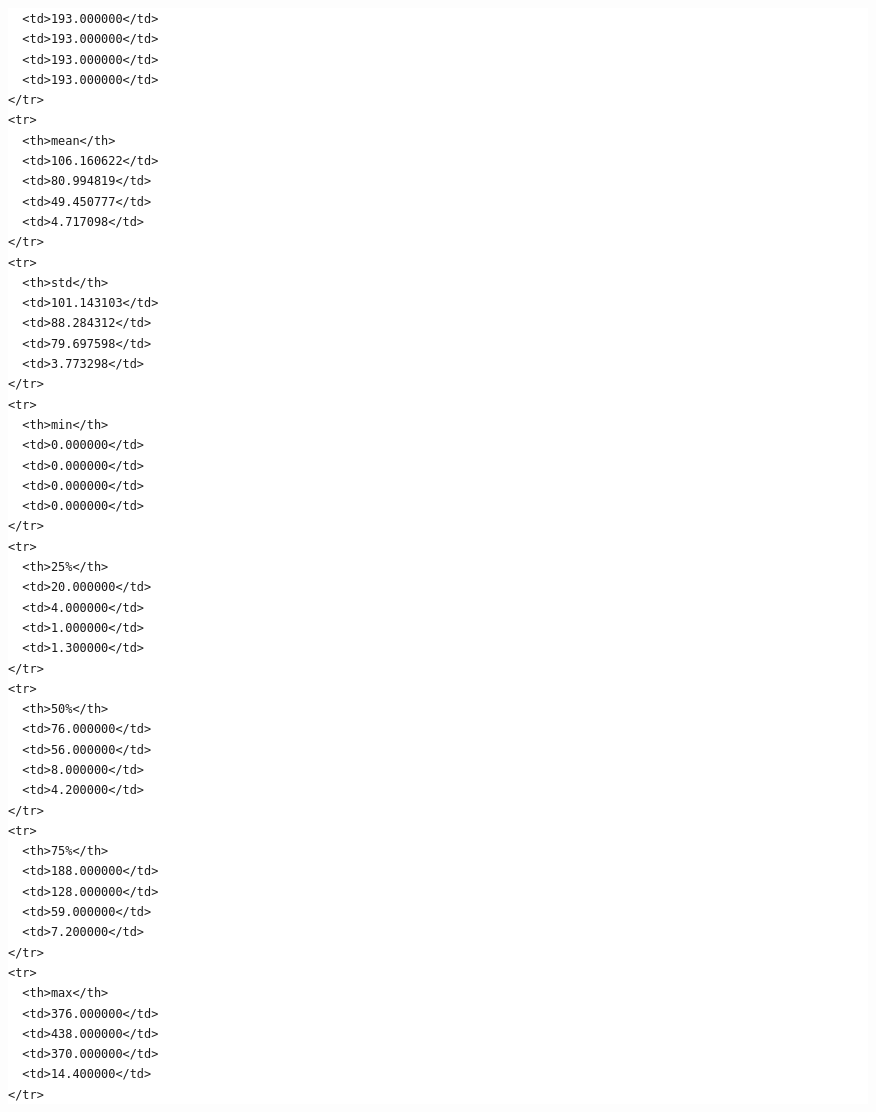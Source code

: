       <td>193.000000</td>
      <td>193.000000</td>
      <td>193.000000</td>
      <td>193.000000</td>
    </tr>
    <tr>
      <th>mean</th>
      <td>106.160622</td>
      <td>80.994819</td>
      <td>49.450777</td>
      <td>4.717098</td>
    </tr>
    <tr>
      <th>std</th>
      <td>101.143103</td>
      <td>88.284312</td>
      <td>79.697598</td>
      <td>3.773298</td>
    </tr>
    <tr>
      <th>min</th>
      <td>0.000000</td>
      <td>0.000000</td>
      <td>0.000000</td>
      <td>0.000000</td>
    </tr>
    <tr>
      <th>25%</th>
      <td>20.000000</td>
      <td>4.000000</td>
      <td>1.000000</td>
      <td>1.300000</td>
    </tr>
    <tr>
      <th>50%</th>
      <td>76.000000</td>
      <td>56.000000</td>
      <td>8.000000</td>
      <td>4.200000</td>
    </tr>
    <tr>
      <th>75%</th>
      <td>188.000000</td>
      <td>128.000000</td>
      <td>59.000000</td>
      <td>7.200000</td>
    </tr>
    <tr>
      <th>max</th>
      <td>376.000000</td>
      <td>438.000000</td>
      <td>370.000000</td>
      <td>14.400000</td>
    </tr>
  </tbody>
</table>
</div>

